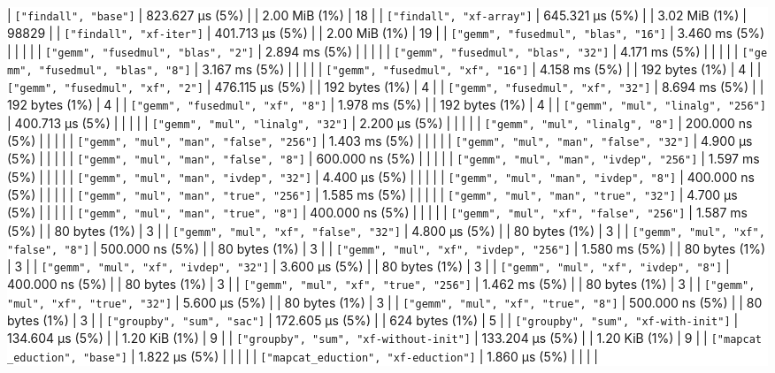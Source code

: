 | `["findall", "base"]`                                          | 823.627 μs (5%) |         |   2.00 MiB (1%) |          18 |
| `["findall", "xf-array"]`                                      | 645.321 μs (5%) |         |   3.02 MiB (1%) |       98829 |
| `["findall", "xf-iter"]`                                       | 401.713 μs (5%) |         |   2.00 MiB (1%) |          19 |
| `["gemm", "fusedmul", "blas", "16"]`                           |   3.460 ms (5%) |         |                 |             |
| `["gemm", "fusedmul", "blas", "2"]`                            |   2.894 ms (5%) |         |                 |             |
| `["gemm", "fusedmul", "blas", "32"]`                           |   4.171 ms (5%) |         |                 |             |
| `["gemm", "fusedmul", "blas", "8"]`                            |   3.167 ms (5%) |         |                 |             |
| `["gemm", "fusedmul", "xf", "16"]`                             |   4.158 ms (5%) |         |  192 bytes (1%) |           4 |
| `["gemm", "fusedmul", "xf", "2"]`                              | 476.115 μs (5%) |         |  192 bytes (1%) |           4 |
| `["gemm", "fusedmul", "xf", "32"]`                             |   8.694 ms (5%) |         |  192 bytes (1%) |           4 |
| `["gemm", "fusedmul", "xf", "8"]`                              |   1.978 ms (5%) |         |  192 bytes (1%) |           4 |
| `["gemm", "mul", "linalg", "256"]`                             | 400.713 μs (5%) |         |                 |             |
| `["gemm", "mul", "linalg", "32"]`                              |   2.200 μs (5%) |         |                 |             |
| `["gemm", "mul", "linalg", "8"]`                               | 200.000 ns (5%) |         |                 |             |
| `["gemm", "mul", "man", "false", "256"]`                       |   1.403 ms (5%) |         |                 |             |
| `["gemm", "mul", "man", "false", "32"]`                        |   4.900 μs (5%) |         |                 |             |
| `["gemm", "mul", "man", "false", "8"]`                         | 600.000 ns (5%) |         |                 |             |
| `["gemm", "mul", "man", "ivdep", "256"]`                       |   1.597 ms (5%) |         |                 |             |
| `["gemm", "mul", "man", "ivdep", "32"]`                        |   4.400 μs (5%) |         |                 |             |
| `["gemm", "mul", "man", "ivdep", "8"]`                         | 400.000 ns (5%) |         |                 |             |
| `["gemm", "mul", "man", "true", "256"]`                        |   1.585 ms (5%) |         |                 |             |
| `["gemm", "mul", "man", "true", "32"]`                         |   4.700 μs (5%) |         |                 |             |
| `["gemm", "mul", "man", "true", "8"]`                          | 400.000 ns (5%) |         |                 |             |
| `["gemm", "mul", "xf", "false", "256"]`                        |   1.587 ms (5%) |         |   80 bytes (1%) |           3 |
| `["gemm", "mul", "xf", "false", "32"]`                         |   4.800 μs (5%) |         |   80 bytes (1%) |           3 |
| `["gemm", "mul", "xf", "false", "8"]`                          | 500.000 ns (5%) |         |   80 bytes (1%) |           3 |
| `["gemm", "mul", "xf", "ivdep", "256"]`                        |   1.580 ms (5%) |         |   80 bytes (1%) |           3 |
| `["gemm", "mul", "xf", "ivdep", "32"]`                         |   3.600 μs (5%) |         |   80 bytes (1%) |           3 |
| `["gemm", "mul", "xf", "ivdep", "8"]`                          | 400.000 ns (5%) |         |   80 bytes (1%) |           3 |
| `["gemm", "mul", "xf", "true", "256"]`                         |   1.462 ms (5%) |         |   80 bytes (1%) |           3 |
| `["gemm", "mul", "xf", "true", "32"]`                          |   5.600 μs (5%) |         |   80 bytes (1%) |           3 |
| `["gemm", "mul", "xf", "true", "8"]`                           | 500.000 ns (5%) |         |   80 bytes (1%) |           3 |
| `["groupby", "sum", "sac"]`                                    | 172.605 μs (5%) |         |  624 bytes (1%) |           5 |
| `["groupby", "sum", "xf-with-init"]`                           | 134.604 μs (5%) |         |   1.20 KiB (1%) |           9 |
| `["groupby", "sum", "xf-without-init"]`                        | 133.204 μs (5%) |         |   1.20 KiB (1%) |           9 |
| `["mapcat_eduction", "base"]`                                  |   1.822 μs (5%) |         |                 |             |
| `["mapcat_eduction", "xf-eduction"]`                           |   1.860 μs (5%) |         |                 |             |